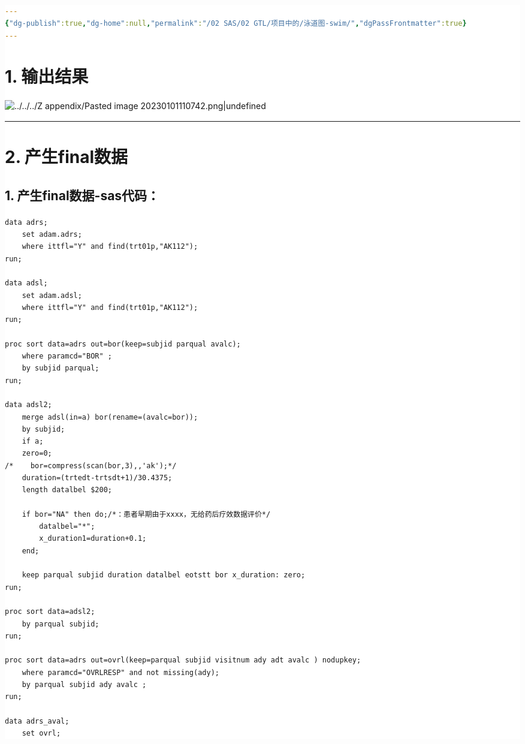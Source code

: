 ```yaml
---
{"dg-publish":true,"dg-home":null,"permalink":"/02 SAS/02 GTL/项目中的/泳道图-swim/","dgPassFrontmatter":true}
---
```



# 1. 输出结果

![../../../Z appendix/Pasted image 20230101110742.png|undefined](/img/user/Z%20appendix/Pasted%20image%2020230101110742.png)

---

# 2. 产生final数据

## 1. 产生final数据-sas代码：

```sas
data adrs;
    set adam.adrs;
	where ittfl="Y" and find(trt01p,"AK112");
run;

data adsl;
    set adam.adsl;
	where ittfl="Y" and find(trt01p,"AK112");
run;

proc sort data=adrs out=bor(keep=subjid parqual avalc);
    where paramcd="BOR" ;
    by subjid parqual;
run;

data adsl2;
    merge adsl(in=a) bor(rename=(avalc=bor));
    by subjid;
    if a;
	zero=0;
/*    bor=compress(scan(bor,3),,'ak');*/
	duration=(trtedt-trtsdt+1)/30.4375;
	length datalbel $200;

    if bor="NA" then do;/*：患者早期由于xxxx，无给药后疗效数据评价*/
		datalbel="*";
		x_duration1=duration+0.1;
	end;

    keep parqual subjid duration datalbel eotstt bor x_duration: zero;
run;

proc sort data=adsl2;
	by parqual subjid;
run;
   
proc sort data=adrs out=ovrl(keep=parqual subjid visitnum ady adt avalc ) nodupkey;
    where paramcd="OVRLRESP" and not missing(ady);
    by parqual subjid ady avalc ;
run;

data adrs_aval;
    set ovrl;
```